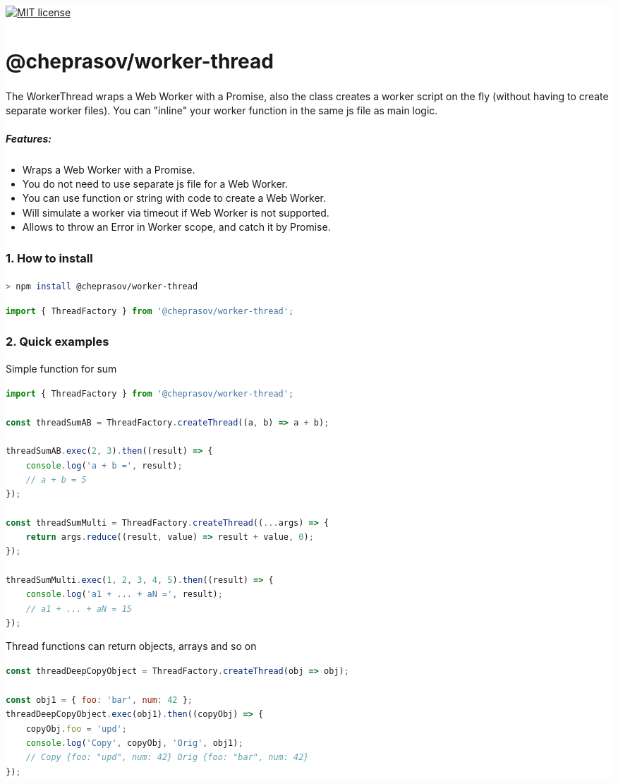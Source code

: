 [![MIT license](http://img.shields.io/badge/license-MIT-brightgreen.svg)](http://opensource.org/licenses/MIT)

@cheprasov/worker-thread
=========

The WorkerThread wraps a Web Worker with a Promise, also the class creates a worker script on the fly (without having to create separate worker files). You can "inline" your worker function in the same js file as main logic.

##### Features:
- Wraps a Web Worker with a Promise.
- You do not need to use separate js file for a Web Worker.
- You can use function or string with code to create a Web Worker.
- Will simulate a worker via timeout if Web Worker is not supported.
- Allows to throw an Error in Worker scope, and catch it by Promise.

### 1. How to install

```bash
> npm install @cheprasov/worker-thread
```

```javascript
import { ThreadFactory } from '@cheprasov/worker-thread';
```

### 2. Quick examples

Simple function for sum

```javascript
import { ThreadFactory } from '@cheprasov/worker-thread';

const threadSumAB = ThreadFactory.createThread((a, b) => a + b);

threadSumAB.exec(2, 3).then((result) => {
    console.log('a + b =', result);
    // a + b = 5
});

const threadSumMulti = ThreadFactory.createThread((...args) => {
    return args.reduce((result, value) => result + value, 0);
});

threadSumMulti.exec(1, 2, 3, 4, 5).then((result) => {
    console.log('a1 + ... + aN =', result);
    // a1 + ... + aN = 15
});
```

Thread functions can return objects, arrays and so on

```javascript
const threadDeepCopyObject = ThreadFactory.createThread(obj => obj);

const obj1 = { foo: 'bar', num: 42 };
threadDeepCopyObject.exec(obj1).then((copyObj) => {
    copyObj.foo = 'upd';
    console.log('Copy', copyObj, 'Orig', obj1);
    // Copy {foo: "upd", num: 42} Orig {foo: "bar", num: 42}
});
```

